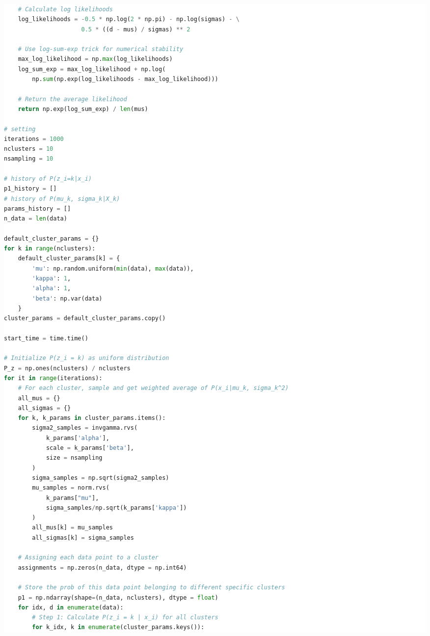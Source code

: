 ```python
    # Calculate log likelihoods
    log_likelihoods = -0.5 * np.log(2 * np.pi) - np.log(sigmas) - \
                      0.5 * ((d - mus) / sigmas) ** 2

    # Use log-sum-exp trick for numerical stability
    max_log_likelihood = np.max(log_likelihoods)
    log_sum_exp = max_log_likelihood + np.log(
        np.sum(np.exp(log_likelihoods - max_log_likelihood)))
    
    # Return the average likelihood
    return np.exp(log_sum_exp) / len(mus)

# setting
iterations = 1000
nclusters = 10
nsampling = 10

# history of P(z_i=k|x_i)
p1_history = []
# history of P(mu_k, sigma_k|X_k)
params_history = []
n_data = len(data)

default_cluster_params = {}
for k in range(nclusters):
    default_cluster_params[k] = {
        'mu': np.random.uniform(min(data), max(data)),
        'kappa': 1,
        'alpha': 1,
        'beta': np.var(data)
    }
cluster_params = default_cluster_params.copy()

start_time = time.time()

# Initialize P(z_i = k) as uniform distribution
P_z = np.ones(nclusters) / nclusters
for it in range(iterations):
    # For each cluster, sample and get weighted average of P(x_i|mu_k, sigma_k^2)
    all_mus = {}
    all_sigmas = {}
    for k, k_params in cluster_params.items():
        sigma2_samples = invgamma.rvs(
            k_params['alpha'], 
            scale = k_params['beta'],
            size = nsampling
        )
        sigma_samples = np.sqrt(sigma2_samples)
        mu_samples = norm.rvs(
            k_params["mu"], 
            sigma_samples/np.sqrt(k_params['kappa'])
        )
        all_mus[k] = mu_samples
        all_sigmas[k] = sigma_samples
    
    # Assigning each data point to a cluster
    assignments = np.zeros(n_data, dtype = np.int64)

    # Store the prob of this data point belonging to different specific clusters
    p1 = np.ndarray(shape=(n_data, nclusters), dtype = float)
    for idx, d in enumerate(data):
        # Step 1: Calculate P(z_i = k | x_i) for all clusters
        for k_idx, k in enumerate(cluster_params.keys()):
```